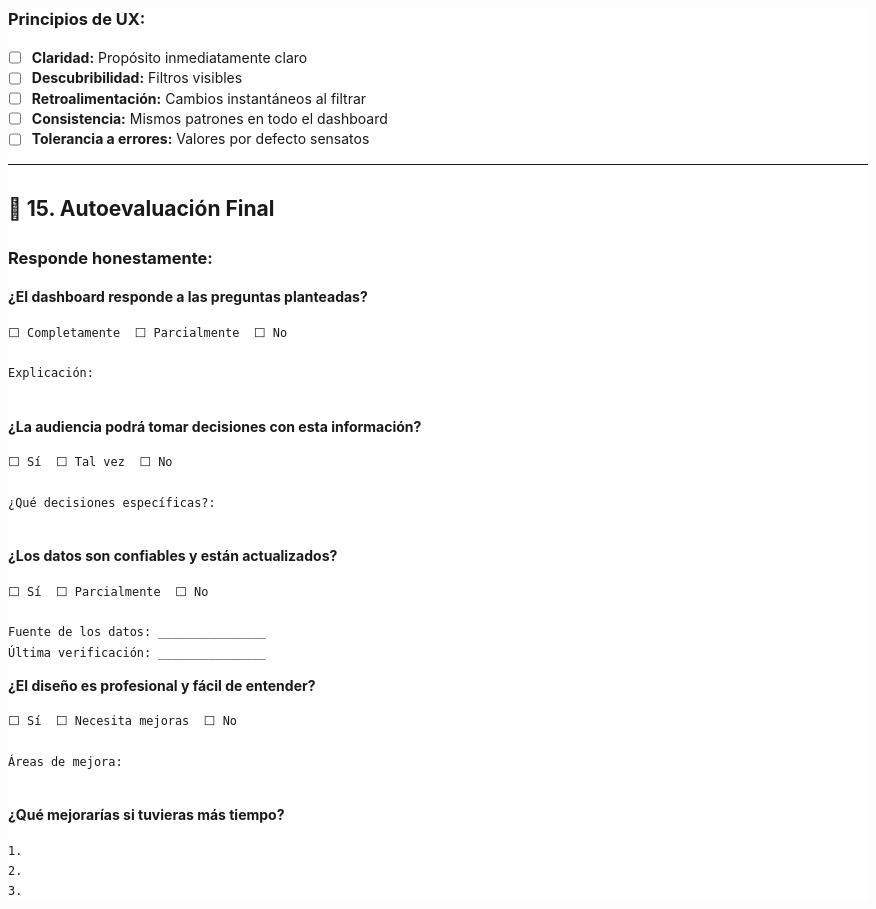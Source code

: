 ### Principios de UX:
- [ ] **Claridad:** Propósito inmediatamente claro
- [ ] **Descubribilidad:** Filtros visibles
- [ ] **Retroalimentación:** Cambios instantáneos al filtrar
- [ ] **Consistencia:** Mismos patrones en todo el dashboard
- [ ] **Tolerancia a errores:** Valores por defecto sensatos

---

## 🎯 15. Autoevaluación Final

### Responde honestamente:

**¿El dashboard responde a las preguntas planteadas?**
```
⬜ Completamente  ⬜ Parcialmente  ⬜ No

Explicación:


```

**¿La audiencia podrá tomar decisiones con esta información?**
```
⬜ Sí  ⬜ Tal vez  ⬜ No

¿Qué decisiones específicas?:


```

**¿Los datos son confiables y están actualizados?**
```
⬜ Sí  ⬜ Parcialmente  ⬜ No

Fuente de los datos: _______________
Última verificación: _______________
```

**¿El diseño es profesional y fácil de entender?**
```
⬜ Sí  ⬜ Necesita mejoras  ⬜ No

Áreas de mejora:


```

**¿Qué mejorarías si tuvieras más tiempo?**
```
1.
2.
3.
```
